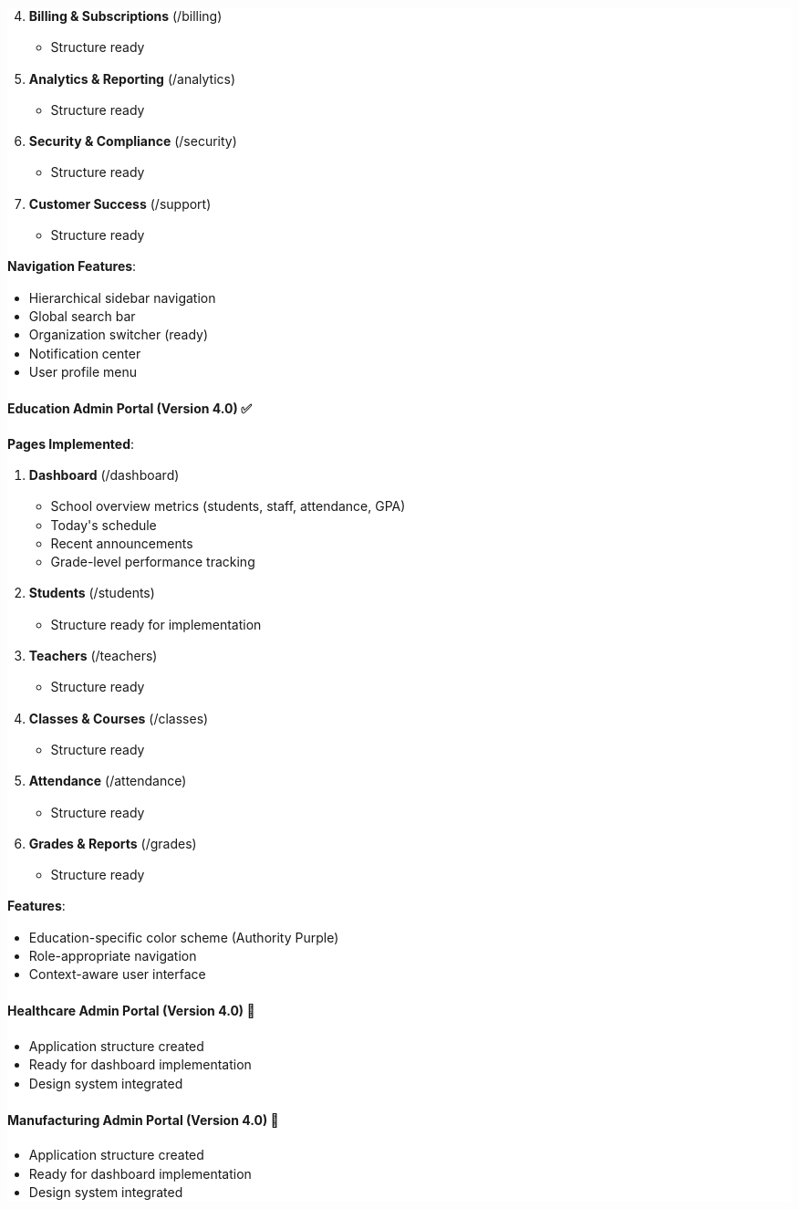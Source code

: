 4. **Billing & Subscriptions** (/billing)
   - Structure ready

5. **Analytics & Reporting** (/analytics)
   - Structure ready

6. **Security & Compliance** (/security)
   - Structure ready

7. **Customer Success** (/support)
   - Structure ready

**Navigation Features**:
- Hierarchical sidebar navigation
- Global search bar
- Organization switcher (ready)
- Notification center
- User profile menu

#### Education Admin Portal (Version 4.0) ✅

**Pages Implemented**:
1. **Dashboard** (/dashboard)
   - School overview metrics (students, staff, attendance, GPA)
   - Today's schedule
   - Recent announcements
   - Grade-level performance tracking

2. **Students** (/students)
   - Structure ready for implementation

3. **Teachers** (/teachers)
   - Structure ready

4. **Classes & Courses** (/classes)
   - Structure ready

5. **Attendance** (/attendance)
   - Structure ready

6. **Grades & Reports** (/grades)
   - Structure ready

**Features**:
- Education-specific color scheme (Authority Purple)
- Role-appropriate navigation
- Context-aware user interface

#### Healthcare Admin Portal (Version 4.0) 🚧
- Application structure created
- Ready for dashboard implementation
- Design system integrated

#### Manufacturing Admin Portal (Version 4.0) 🚧
- Application structure created
- Ready for dashboard implementation
- Design system integrated
